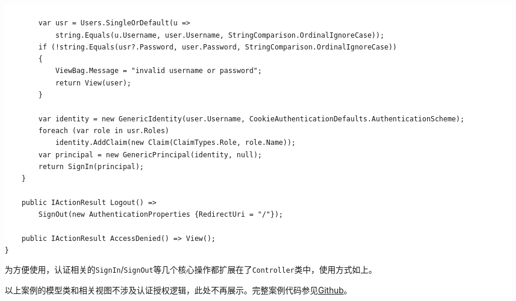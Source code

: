 ```csharp{25-29,33}

        var usr = Users.SingleOrDefault(u =>
            string.Equals(u.Username, user.Username, StringComparison.OrdinalIgnoreCase));
        if (!string.Equals(usr?.Password, user.Password, StringComparison.OrdinalIgnoreCase))
        {
            ViewBag.Message = "invalid username or password";
            return View(user);
        }

        var identity = new GenericIdentity(user.Username, CookieAuthenticationDefaults.AuthenticationScheme);
        foreach (var role in usr.Roles)
            identity.AddClaim(new Claim(ClaimTypes.Role, role.Name));
        var principal = new GenericPrincipal(identity, null);
        return SignIn(principal);
    }

    public IActionResult Logout() =>
        SignOut(new AuthenticationProperties {RedirectUri = "/"});

    public IActionResult AccessDenied() => View();
}
```
为方便使用，认证相关的`SignIn`/`SignOut`等几个核心操作都扩展在了`Controller`类中，使用方式如上。

以上案例的模型类和相关视图不涉及认证授权逻辑，此处不再展示。完整案例代码参见[Github](https://github.com/colin-chang/AuthSamples/tree/main/ColinChang.MvcSample)。